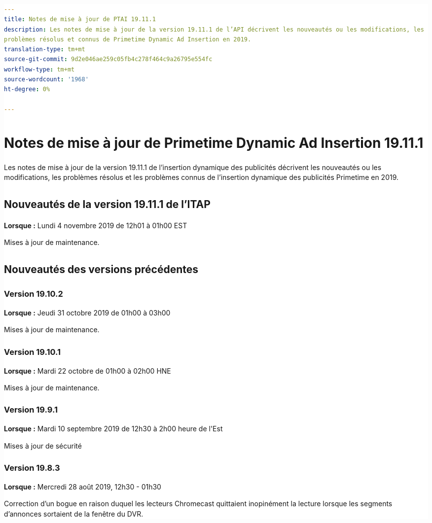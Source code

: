 ```yaml
---
title: Notes de mise à jour de PTAI 19.11.1
description: Les notes de mise à jour de la version 19.11.1 de l’API décrivent les nouveautés ou les modifications, les problèmes résolus et connus de Primetime Dynamic Ad Insertion en 2019.
translation-type: tm+mt
source-git-commit: 9d2e046ae259c05fb4c278f464c9a26795e554fc
workflow-type: tm+mt
source-wordcount: '1968'
ht-degree: 0%

---
```



# Notes de mise à jour de Primetime Dynamic Ad Insertion 19.11.1

Les notes de mise à jour de la version 19.11.1 de l’insertion dynamique des publicités décrivent les nouveautés ou les modifications, les problèmes résolus et les problèmes connus de l’insertion dynamique des publicités Primetime en 2019.

## Nouveautés de la version 19.11.1 de l’ITAP

**Lorsque :** Lundi 4 novembre 2019 de 12h01 à 01h00 EST

Mises à jour de maintenance.

## Nouveautés des versions précédentes

### Version 19.10.2

**Lorsque :** Jeudi 31 octobre 2019 de 01h00 à 03h00

Mises à jour de maintenance.

### Version 19.10.1

**Lorsque :**  Mardi 22 octobre de 01h00 à 02h00 HNE

Mises à jour de maintenance.

### Version 19.9.1

**Lorsque :** Mardi 10 septembre 2019 de 12h30 à 2h00 heure de l&#39;Est

Mises à jour de sécurité

### Version 19.8.3

**Lorsque :** Mercredi 28 août 2019, 12h30 - 01h30

Correction d’un bogue en raison duquel les lecteurs Chromecast quittaient inopinément la lecture lorsque les segments d’annonces sortaient de la fenêtre du DVR.
